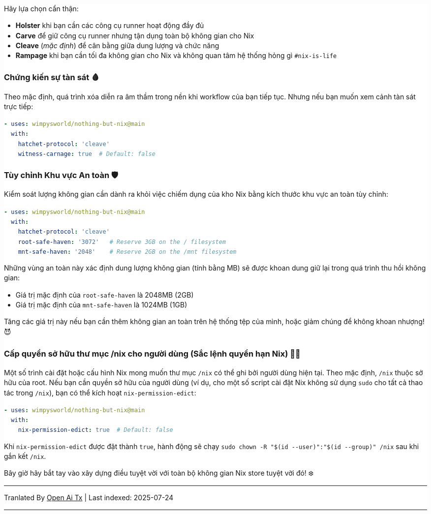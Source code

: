 Hãy lựa chọn cẩn thận:
- **Holster** khi bạn cần các công cụ runner hoạt động đầy đủ
- **Carve** để giữ công cụ runner nhưng tận dụng toàn bộ không gian cho Nix
- **Cleave** (*mặc định*) để cân bằng giữa dung lượng và chức năng
- **Rampage** khi bạn cần tối đa không gian cho Nix và không quan tâm hệ thống hỏng gì `#nix-is-life`

### Chứng kiến sự tàn sát 🩸

Theo mặc định, quá trình xóa diễn ra âm thầm trong nền khi workflow của bạn tiếp tục. Nhưng nếu bạn muốn xem cảnh tàn sát trực tiếp:

```yaml
- uses: wimpysworld/nothing-but-nix@main
  with:
    ️hatchet-protocol: 'cleave'
    witness-carnage: true  # Default: false
```

### Tùy chỉnh Khu vực An toàn 🛡️

Kiểm soát lượng không gian cần dành ra khỏi việc chiếm dụng của kho Nix bằng kích thước khu vực an toàn tùy chỉnh:

```yaml
- uses: wimpysworld/nothing-but-nix@main
  with:
    ️hatchet-protocol: 'cleave'
    root-safe-haven: '3072'   # Reserve 3GB on the / filesystem
    mnt-safe-haven: '2048'    # Reserve 2GB on the /mnt filesystem
```
Những vùng an toàn này xác định dung lượng không gian (tính bằng MB) sẽ được khoan dung giữ lại trong quá trình thu hồi không gian:
- Giá trị mặc định của `root-safe-haven` là 2048MB (2GB)
- Giá trị mặc định của `mnt-safe-haven` là 1024MB (1GB)

Tăng các giá trị này nếu bạn cần thêm không gian an toàn trên hệ thống tệp của mình, hoặc giảm chúng để không khoan nhượng! 😈

### Cấp quyền sở hữu thư mục /nix cho người dùng (Sắc lệnh quyền hạn Nix) 🧑‍⚖️

Một số trình cài đặt hoặc cấu hình Nix mong muốn thư mục `/nix` có thể ghi bởi người dùng hiện tại. Theo mặc định, `/nix` thuộc sở hữu của root. Nếu bạn cần quyền sở hữu của người dùng (ví dụ, cho một số script cài đặt Nix không sử dụng `sudo` cho tất cả thao tác trong `/nix`), bạn có thể kích hoạt `nix-permission-edict`:


```yaml
- uses: wimpysworld/nothing-but-nix@main
  with:
    nix-permission-edict: true  # Default: false
```
Khi `nix-permission-edict` được đặt thành `true`, hành động sẽ chạy `sudo chown -R "$(id --user)":"$(id --group)" /nix` sau khi gắn kết `/nix`.

Bây giờ hãy bắt tay vào xây dựng điều tuyệt vời với toàn bộ không gian Nix store tuyệt vời đó! ❄️



---


Tranlated By [Open Ai Tx](https://github.com/OpenAiTx/OpenAiTx) | Last indexed: 2025-07-24


---